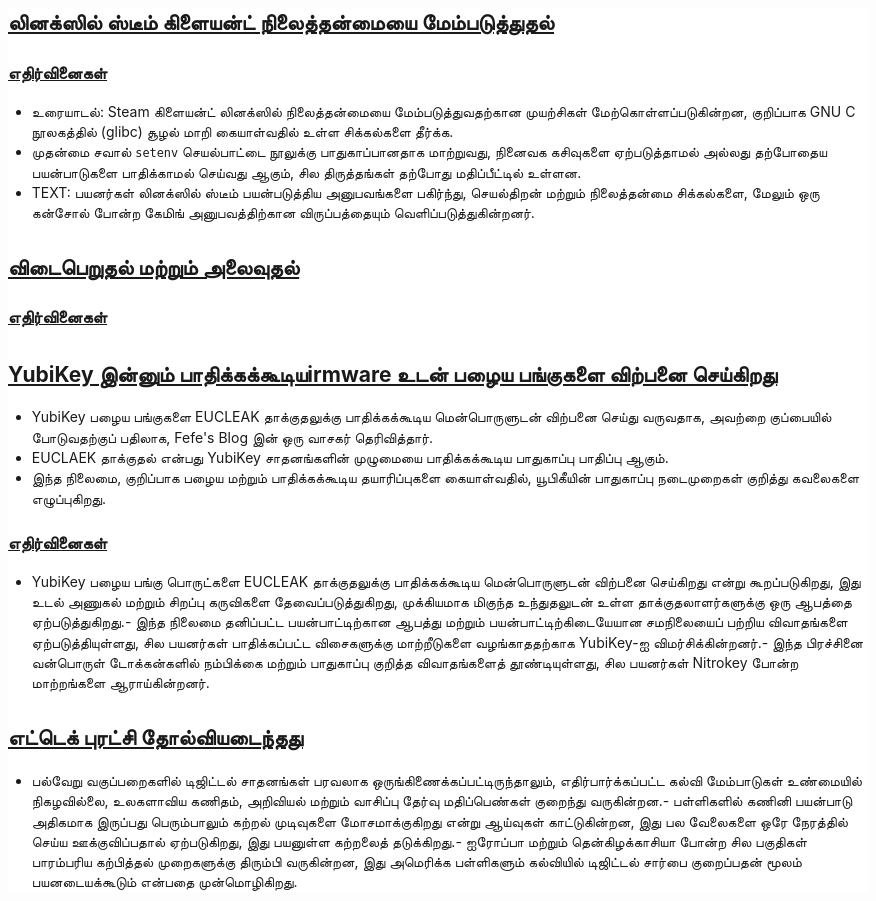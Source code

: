 ## [லினக்ஸில் ஸ்டீம் கிளையன்ட் நிலைத்தன்மையை மேம்படுத்துதல்](https://ttimo.typepad.com/blog/2024/11/the-steam-client-update-earlier-this-week-mentions-fixed-some-miscellaneous-common-crashes-in-the-linux-notes-which-i-wante.html)

### [எதிர்வினைகள்](https://news.ycombinator.com/item?id=42110677)

- உரையாடல்: Steam கிளையன்ட் லினக்ஸில் நிலைத்தன்மையை மேம்படுத்துவதற்கான முயற்சிகள் மேற்கொள்ளப்படுகின்றன, குறிப்பாக GNU C நூலகத்தில் (glibc) சூழல் மாறி கையாள்வதில் உள்ள சிக்கல்களை தீர்க்க.
- முதன்மை சவால் `setenv` செயல்பாட்டை நூலுக்கு பாதுகாப்பானதாக மாற்றுவது, நினைவக கசிவுகளை ஏற்படுத்தாமல் அல்லது தற்போதைய பயன்பாடுகளை பாதிக்காமல் செய்வது ஆகும், சில திருத்தங்கள் தற்போது மதிப்பீட்டில் உள்ளன.
- TEXT: பயனர்கள் லினக்ஸில் ஸ்டீம் பயன்படுத்திய அனுபவங்களை பகிர்ந்து, செயல்திறன் மற்றும் நிலைத்தன்மை சிக்கல்களை, மேலும் ஒரு கன்சோல் போன்ற கேமிங் அனுபவத்திற்கான விருப்பத்தையும் வெளிப்படுத்துகின்றனர்.

## [விடைபெறுதல் மற்றும் அலைவுதல்](https://deannadikeman.com/leaving-and-waving)

### [எதிர்வினைகள்](https://news.ycombinator.com/item?id=42113113)

## [YubiKey இன்னும் பாதிக்கக்கூடியirmware உடன் பழைய பங்குகளை விற்பனை செய்கிறது](https://news.ycombinator.com/item?id=42110901)

- YubiKey பழைய பங்குகளை EUCLEAK தாக்குதலுக்கு பாதிக்கக்கூடிய மென்பொருளுடன் விற்பனை செய்து வருவதாக, அவற்றை குப்பையில் போடுவதற்குப் பதிலாக, Fefe's Blog இன் ஒரு வாசகர் தெரிவித்தார்.
- EUCLAEK தாக்குதல் என்பது YubiKey சாதனங்களின் முழுமையை பாதிக்கக்கூடிய பாதுகாப்பு பாதிப்பு ஆகும்.
- இந்த நிலைமை, குறிப்பாக பழைய மற்றும் பாதிக்கக்கூடிய தயாரிப்புகளை கையாள்வதில், யூபிகீயின் பாதுகாப்பு நடைமுறைகள் குறித்து கவலைகளை எழுப்புகிறது.

### [எதிர்வினைகள்](https://news.ycombinator.com/item?id=42110901)

- YubiKey பழைய பங்கு பொருட்களை EUCLEAK தாக்குதலுக்கு பாதிக்கக்கூடிய மென்பொருளுடன் விற்பனை செய்கிறது என்று கூறப்படுகிறது, இது உடல் அணுகல் மற்றும் சிறப்பு கருவிகளை தேவைப்படுத்துகிறது, முக்கியமாக மிகுந்த உந்துதலுடன் உள்ள தாக்குதலாளர்களுக்கு ஒரு ஆபத்தை ஏற்படுத்துகிறது.- இந்த நிலைமை தனிப்பட்ட பயன்பாட்டிற்கான ஆபத்து மற்றும் பயன்பாட்டிற்கிடையேயான சமநிலையைப் பற்றிய விவாதங்களை ஏற்படுத்தியுள்ளது, சில பயனர்கள் பாதிக்கப்பட்ட விசைகளுக்கு மாற்றீடுகளை வழங்காததற்காக YubiKey-ஐ விமர்சிக்கின்றனர்.- இந்த பிரச்சினை வன்பொருள் டோக்கன்களில் நம்பிக்கை மற்றும் பாதுகாப்பு குறித்த விவாதங்களைத் தூண்டியுள்ளது, சில பயனர்கள் Nitrokey போன்ற மாற்றங்களை ஆராய்கின்றனர்.

## [எட்டெக் புரட்சி தோல்வியடைந்தது](https://www.afterbabel.com/p/the-edtech-revolution-has-failed)

- பல்வேறு வகுப்பறைகளில் டிஜிட்டல் சாதனங்கள் பரவலாக ஒருங்கிணைக்கப்பட்டிருந்தாலும், எதிர்பார்க்கப்பட்ட கல்வி மேம்பாடுகள் உண்மையில் நிகழவில்லை, உலகளாவிய கணிதம், அறிவியல் மற்றும் வாசிப்பு தேர்வு மதிப்பெண்கள் குறைந்து வருகின்றன.- பள்ளிகளில் கணினி பயன்பாடு அதிகமாக இருப்பது பெரும்பாலும் கற்றல் முடிவுகளை மோசமாக்குகிறது என்று ஆய்வுகள் காட்டுகின்றன, இது பல வேலைகளை ஒரே நேரத்தில் செய்ய ஊக்குவிப்பதால் ஏற்படுகிறது, இது பயனுள்ள கற்றலைத் தடுக்கிறது.- ஐரோப்பா மற்றும் தென்கிழக்காசியா போன்ற சில பகுதிகள் பாரம்பரிய கற்பித்தல் முறைகளுக்கு திரும்பி வருகின்றன, இது அமெரிக்க பள்ளிகளும் கல்வியில் டிஜிட்டல் சார்பை குறைப்பதன் மூலம் பயனடையக்கூடும் என்பதை முன்மொழிகிறது.
